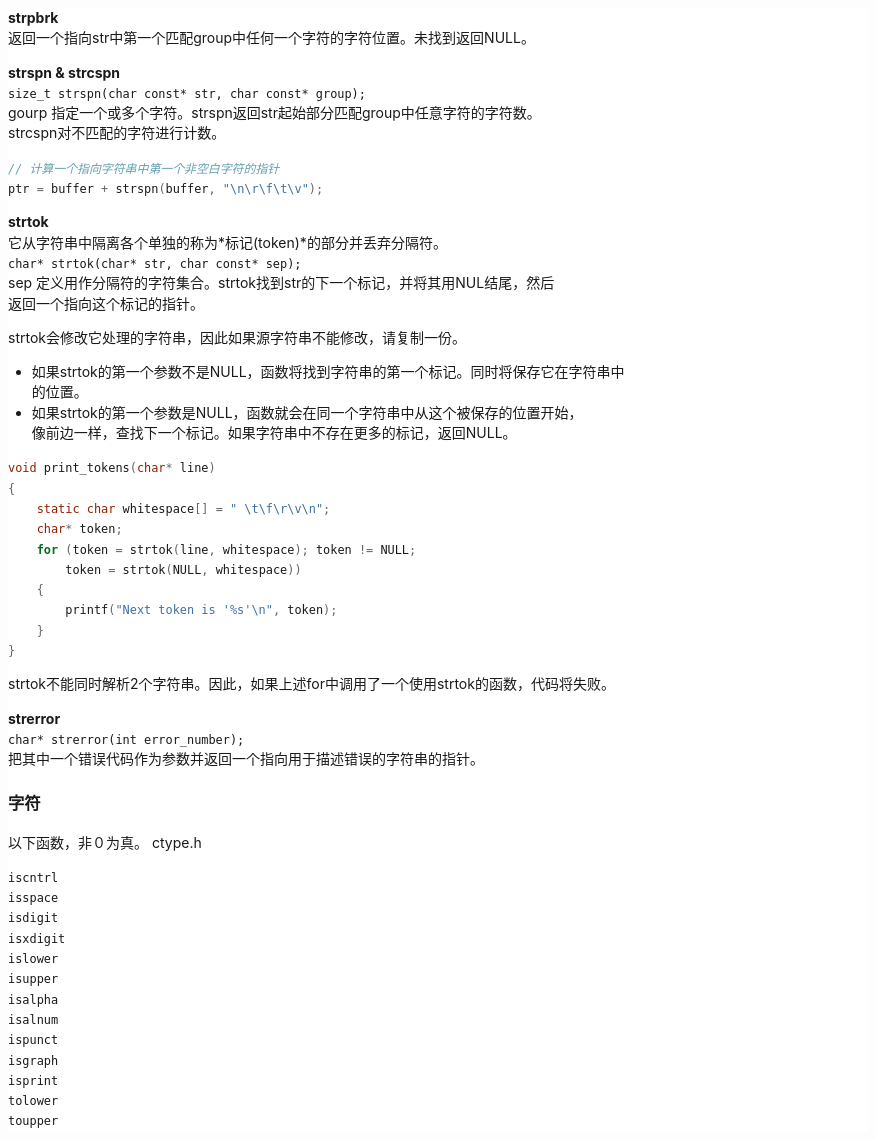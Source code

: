 **strpbrk**  
返回一个指向str中第一个匹配group中任何一个字符的字符位置。未找到返回NULL。

**strspn & strcspn**  
`size_t strspn(char const* str, char const* group);`  
gourp 指定一个或多个字符。strspn返回str起始部分匹配group中任意字符的字符数。  
strcspn对不匹配的字符进行计数。  

```c
// 计算一个指向字符串中第一个非空白字符的指针
ptr = buffer + strspn(buffer, "\n\r\f\t\v");
```

**strtok**  
它从字符串中隔离各个单独的称为*标记(token)*的部分并丢弃分隔符。  
`char* strtok(char* str, char const* sep);`  
sep 定义用作分隔符的字符集合。strtok找到str的下一个标记，并将其用NUL结尾，然后  
返回一个指向这个标记的指针。  

strtok会修改它处理的字符串，因此如果源字符串不能修改，请复制一份。

* 如果strtok的第一个参数不是NULL，函数将找到字符串的第一个标记。同时将保存它在字符串中  
    的位置。  
* 如果strtok的第一个参数是NULL，函数就会在同一个字符串中从这个被保存的位置开始，  
    像前边一样，查找下一个标记。如果字符串中不存在更多的标记，返回NULL。

```c
void print_tokens(char* line)
{
    static char whitespace[] = " \t\f\r\v\n";
    char* token;
    for (token = strtok(line, whitespace); token != NULL;
        token = strtok(NULL, whitespace))
    {
        printf("Next token is '%s'\n", token);
    }
}
```
strtok不能同时解析2个字符串。因此，如果上述for中调用了一个使用strtok的函数，代码将失败。  

**strerror**  
`char* strerror(int error_number);`  
把其中一个错误代码作为参数并返回一个指向用于描述错误的字符串的指针。

### 字符

以下函数，非０为真。
ctype.h
```c
iscntrl
isspace
isdigit
isxdigit
islower
isupper
isalpha
isalnum
ispunct
isgraph
isprint
tolower
toupper
```
